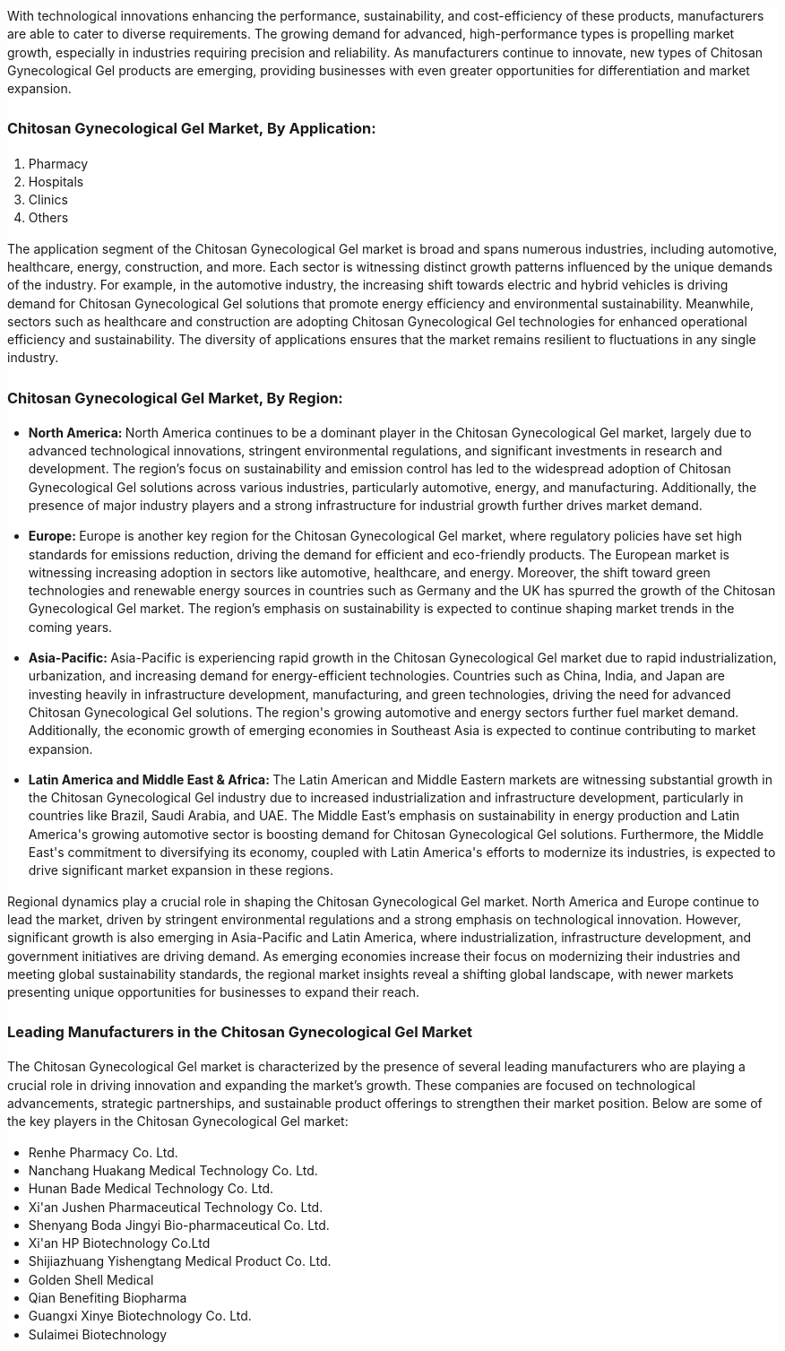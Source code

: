 With technological innovations enhancing the performance, sustainability, and cost-efficiency of these products, manufacturers are able to cater to diverse requirements. The growing demand for advanced, high-performance types is propelling market growth, especially in industries requiring precision and reliability. As manufacturers continue to innovate, new types of Chitosan Gynecological Gel products are emerging, providing businesses with even greater opportunities for differentiation and market expansion.</p><h3>Chitosan Gynecological Gel Market,&nbsp;By Application:</h3><ol><li>Pharmacy<li> Hospitals<li> Clinics<li> Others</li></ol><p>The application segment of the Chitosan Gynecological Gel market is broad and spans numerous industries, including automotive, healthcare, energy, construction, and more. Each sector is witnessing distinct growth patterns influenced by the unique demands of the industry. For example, in the automotive industry, the increasing shift towards electric and hybrid vehicles is driving demand for Chitosan Gynecological Gel solutions that promote energy efficiency and environmental sustainability. Meanwhile, sectors such as healthcare and construction are adopting Chitosan Gynecological Gel technologies for enhanced operational efficiency and sustainability. The diversity of applications ensures that the market remains resilient to fluctuations in any single industry.</p><h3>Chitosan Gynecological Gel Market, By Region:</h3><ul><li><p><strong>North America:&nbsp;</strong>North America continues to be a dominant player in the Chitosan Gynecological Gel market, largely due to advanced technological innovations, stringent environmental regulations, and significant investments in research and development. The region&rsquo;s focus on sustainability and emission control has led to the widespread adoption of Chitosan Gynecological Gel solutions across various industries, particularly automotive, energy, and manufacturing. Additionally, the presence of major industry players and a strong infrastructure for industrial growth further drives market demand.</p></li><li><p><strong><strong>Europe:&nbsp;</strong></strong>Europe is another key region for the Chitosan Gynecological Gel market, where regulatory policies have set high standards for emissions reduction, driving the demand for efficient and eco-friendly products. The European market is witnessing increasing adoption in sectors like automotive, healthcare, and energy. Moreover, the shift toward green technologies and renewable energy sources in countries such as Germany and the UK has spurred the growth of the Chitosan Gynecological Gel market. The region&rsquo;s emphasis on sustainability is expected to continue shaping market trends in the coming years.</p></li><li><p><strong><strong>Asia-Pacific:&nbsp;</strong></strong>Asia-Pacific is experiencing rapid growth in the Chitosan Gynecological Gel market due to rapid industrialization, urbanization, and increasing demand for energy-efficient technologies. Countries such as China, India, and Japan are investing heavily in infrastructure development, manufacturing, and green technologies, driving the need for advanced Chitosan Gynecological Gel solutions. The region's growing automotive and energy sectors further fuel market demand. Additionally, the economic growth of emerging economies in Southeast Asia is expected to continue contributing to market expansion.</p></li><li><p><strong><strong>Latin America and Middle East &amp; Africa:&nbsp;</strong></strong>The Latin American and Middle Eastern markets are witnessing substantial growth in the Chitosan Gynecological Gel industry due to increased industrialization and infrastructure development, particularly in countries like Brazil, Saudi Arabia, and UAE. The Middle East&rsquo;s emphasis on sustainability in energy production and Latin America's growing automotive sector is boosting demand for Chitosan Gynecological Gel solutions. Furthermore, the Middle East's commitment to diversifying its economy, coupled with Latin America's efforts to modernize its industries, is expected to drive significant market expansion in these regions.</p></li></ul><p>Regional dynamics play a crucial role in shaping the Chitosan Gynecological Gel market. North America and Europe continue to lead the market, driven by stringent environmental regulations and a strong emphasis on technological innovation. However, significant growth is also emerging in Asia-Pacific and Latin America, where industrialization, infrastructure development, and government initiatives are driving demand. As emerging economies increase their focus on modernizing their industries and meeting global sustainability standards, the regional market insights reveal a shifting global landscape, with newer markets presenting unique opportunities for businesses to expand their reach.</p><h3><strong>Leading Manufacturers in the Chitosan Gynecological Gel Market</strong></h3><p>The Chitosan Gynecological Gel market is characterized by the presence of several leading manufacturers who are playing a crucial role in driving innovation and expanding the market&rsquo;s growth. These companies are focused on technological advancements, strategic partnerships, and sustainable product offerings to strengthen their market position. Below are some of the key players in the Chitosan Gynecological Gel market:</p></div><div class="article-main__content" data-test-id="publishing-text-block"><ul><li><span class="">Renhe Pharmacy Co. Ltd.<li>Nanchang Huakang Medical Technology Co. Ltd.<li>Hunan Bade Medical Technology Co. Ltd.<li>Xi'an Jushen Pharmaceutical Technology Co. Ltd.<li>Shenyang Boda Jingyi Bio-pharmaceutical Co. Ltd.<li>Xi'an HP Biotechnology Co.Ltd<li>Shijiazhuang Yishengtang Medical Product Co. Ltd.<li>Golden Shell Medical<li>Qian Benefiting Biopharma<li>Guangxi Xinye Biotechnology Co. Ltd.<li>Sulaimei Biotechnology